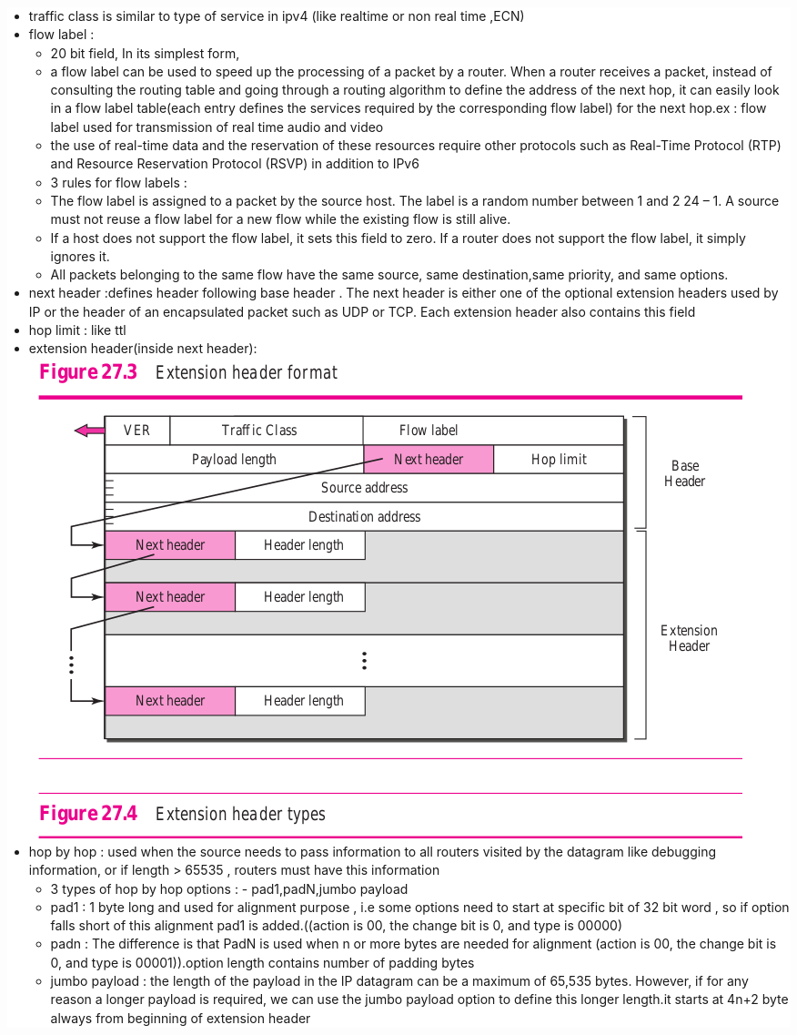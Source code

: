 - traffic class is similar to type of service in ipv4 (like realtime or non real time ,ECN)
- flow label : 
    - 20 bit field, In its simplest form,
    - a flow label can be used to speed up the processing of a packet by a router. When a router receives a packet, instead of consulting the routing table and going through a routing algorithm to define the address of the next hop, it can easily look in a flow label table(each entry defines the services required by the corresponding flow label) for the next hop.ex : flow label used for transmission of real time audio and video
    - the use of real-time data and the reservation of these resources require other protocols such as Real-Time Protocol (RTP) and Resource Reservation Protocol (RSVP) in addition to IPv6 
    - 3 rules for flow labels :
    - The flow label is assigned to a packet by the source host. The label is a random number between 1 and 2 24 – 1. A source must not reuse a flow label for a new flow while the existing flow is still alive.
    - If a host does not support the flow label, it sets this field to zero. If a router does not support the flow label, it simply ignores it.
    - All packets belonging to the same flow have the same source, same destination,same priority, and same options.
- next header :defines header following base header . The next header is either one of the optional extension headers used by IP or the header of an encapsulated packet such as UDP or TCP. Each extension header also contains this field
  [](./images/Pasted%20image%2020240501191318.png)
- hop limit : like ttl
- extension header(inside next header):
![](./images/Pasted%20image%2020240501193603.png)
 - hop by hop : used when the source needs to pass information to all routers visited by the datagram like debugging information, or if length > 65535 , routers must have this information
     - 3 types of hop by hop options : - pad1,padN,jumbo payload
     - pad1 : 1 byte long and used for alignment purpose , i.e some options need to start at specific bit of 32 bit word , so if option falls short of this alignment pad1 is added.((action is 00, the change bit is 0, and type is 00000)
     - padn : The difference is that PadN is used when n or more bytes are needed for alignment (action is 00, the change bit is 0, and type is 00001)).option length contains number of padding bytes
     - jumbo payload  : the length of the payload in the IP datagram can be a maximum of 65,535 bytes. However, if for any reason a longer payload is required, we can use the jumbo payload option to define this longer length.it starts at 4n+2 byte always from beginning of extension header